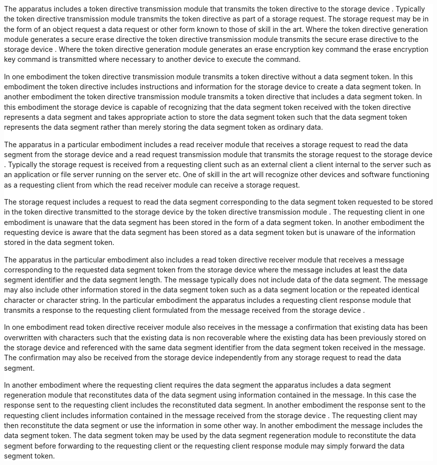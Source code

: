 The apparatus includes a token directive transmission module that transmits the token directive to the storage device . Typically the token directive transmission module transmits the token directive as part of a storage request. The storage request may be in the form of an object request a data request or other form known to those of skill in the art. Where the token directive generation module generates a secure erase directive the token directive transmission module transmits the secure erase directive to the storage device . Where the token directive generation module generates an erase encryption key command the erase encryption key command is transmitted where necessary to another device to execute the command.

In one embodiment the token directive transmission module transmits a token directive without a data segment token. In this embodiment the token directive includes instructions and information for the storage device to create a data segment token. In another embodiment the token directive transmission module transmits a token directive that includes a data segment token. In this embodiment the storage device is capable of recognizing that the data segment token received with the token directive represents a data segment and takes appropriate action to store the data segment token such that the data segment token represents the data segment rather than merely storing the data segment token as ordinary data.

The apparatus in a particular embodiment includes a read receiver module that receives a storage request to read the data segment from the storage device and a read request transmission module that transmits the storage request to the storage device . Typically the storage request is received from a requesting client such as an external client a client internal to the server such as an application or file server running on the server etc. One of skill in the art will recognize other devices and software functioning as a requesting client from which the read receiver module can receive a storage request.

The storage request includes a request to read the data segment corresponding to the data segment token requested to be stored in the token directive transmitted to the storage device by the token directive transmission module . The requesting client in one embodiment is unaware that the data segment has been stored in the form of a data segment token. In another embodiment the requesting device is aware that the data segment has been stored as a data segment token but is unaware of the information stored in the data segment token.

The apparatus in the particular embodiment also includes a read token directive receiver module that receives a message corresponding to the requested data segment token from the storage device where the message includes at least the data segment identifier and the data segment length. The message typically does not include data of the data segment. The message may also include other information stored in the data segment token such as a data segment location or the repeated identical character or character string. In the particular embodiment the apparatus includes a requesting client response module that transmits a response to the requesting client formulated from the message received from the storage device .

In one embodiment read token directive receiver module also receives in the message a confirmation that existing data has been overwritten with characters such that the existing data is non recoverable where the existing data has been previously stored on the storage device and referenced with the same data segment identifier from the data segment token received in the message. The confirmation may also be received from the storage device independently from any storage request to read the data segment.

In another embodiment where the requesting client requires the data segment the apparatus includes a data segment regeneration module that reconstitutes data of the data segment using information contained in the message. In this case the response sent to the requesting client includes the reconstituted data segment. In another embodiment the response sent to the requesting client includes information contained in the message received from the storage device . The requesting client may then reconstitute the data segment or use the information in some other way. In another embodiment the message includes the data segment token. The data segment token may be used by the data segment regeneration module to reconstitute the data segment before forwarding to the requesting client or the requesting client response module may simply forward the data segment token.
